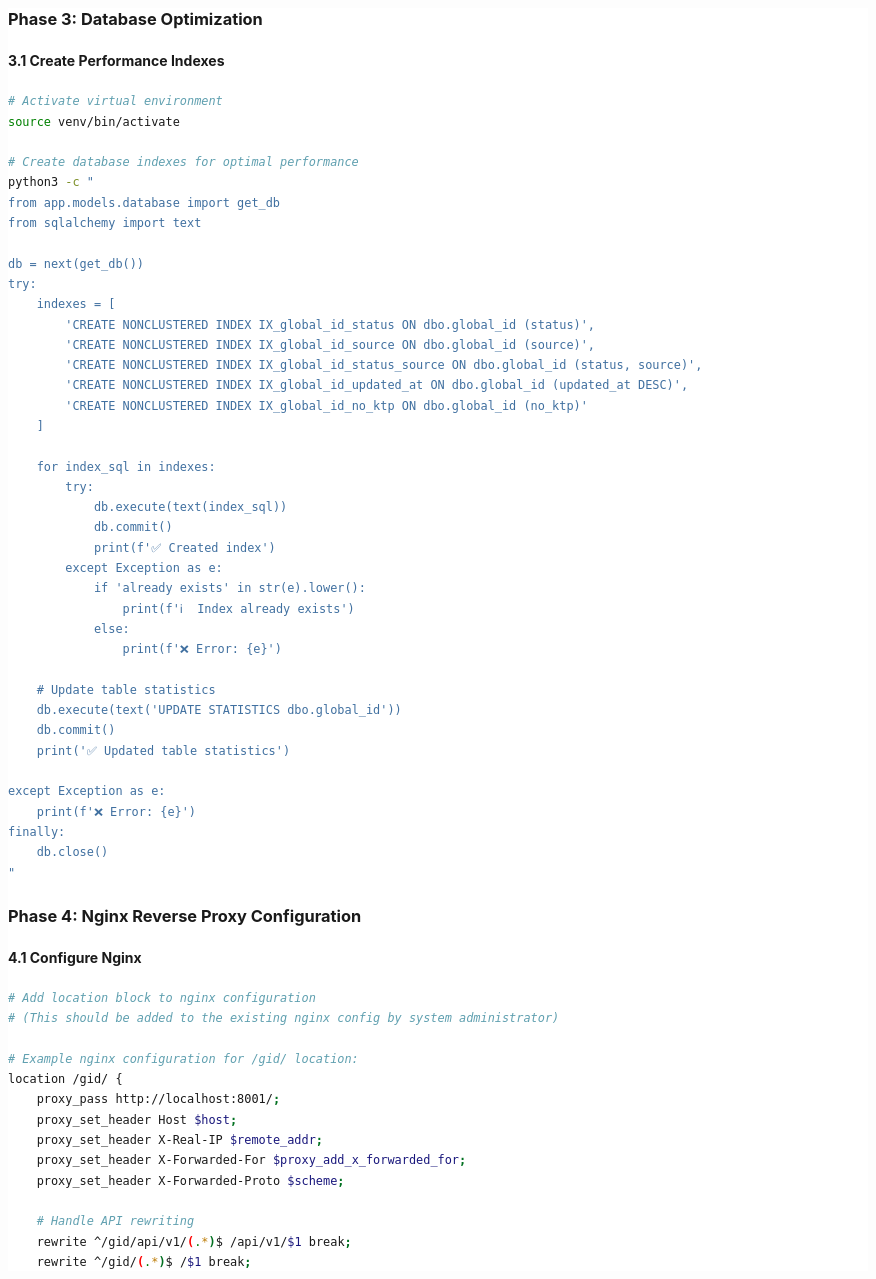 ### Phase 3: Database Optimization

#### 3.1 Create Performance Indexes
```bash
# Activate virtual environment
source venv/bin/activate

# Create database indexes for optimal performance
python3 -c "
from app.models.database import get_db
from sqlalchemy import text

db = next(get_db())
try:
    indexes = [
        'CREATE NONCLUSTERED INDEX IX_global_id_status ON dbo.global_id (status)',
        'CREATE NONCLUSTERED INDEX IX_global_id_source ON dbo.global_id (source)',
        'CREATE NONCLUSTERED INDEX IX_global_id_status_source ON dbo.global_id (status, source)',
        'CREATE NONCLUSTERED INDEX IX_global_id_updated_at ON dbo.global_id (updated_at DESC)',
        'CREATE NONCLUSTERED INDEX IX_global_id_no_ktp ON dbo.global_id (no_ktp)'
    ]
    
    for index_sql in indexes:
        try:
            db.execute(text(index_sql))
            db.commit()
            print(f'✅ Created index')
        except Exception as e:
            if 'already exists' in str(e).lower():
                print(f'ℹ️  Index already exists')
            else:
                print(f'❌ Error: {e}')
                
    # Update table statistics
    db.execute(text('UPDATE STATISTICS dbo.global_id'))
    db.commit()
    print('✅ Updated table statistics')
    
except Exception as e:
    print(f'❌ Error: {e}')
finally:
    db.close()
"
```

### Phase 4: Nginx Reverse Proxy Configuration

#### 4.1 Configure Nginx
```bash
# Add location block to nginx configuration
# (This should be added to the existing nginx config by system administrator)

# Example nginx configuration for /gid/ location:
location /gid/ {
    proxy_pass http://localhost:8001/;
    proxy_set_header Host $host;
    proxy_set_header X-Real-IP $remote_addr;
    proxy_set_header X-Forwarded-For $proxy_add_x_forwarded_for;
    proxy_set_header X-Forwarded-Proto $scheme;
    
    # Handle API rewriting
    rewrite ^/gid/api/v1/(.*)$ /api/v1/$1 break;
    rewrite ^/gid/(.*)$ /$1 break;
```